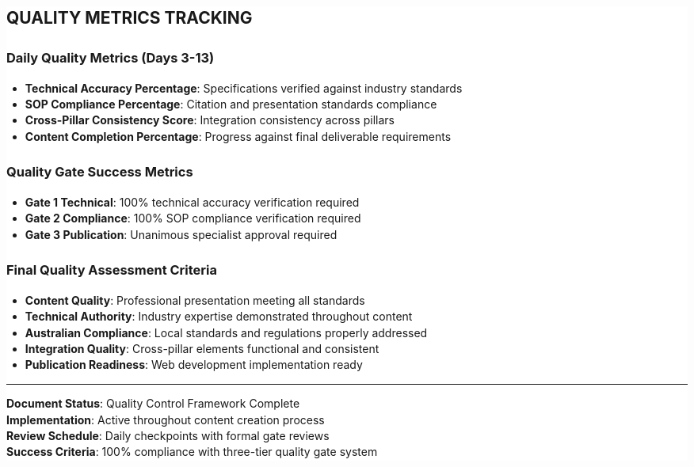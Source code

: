 
## QUALITY METRICS TRACKING

### Daily Quality Metrics (Days 3-13)
- **Technical Accuracy Percentage**: Specifications verified against industry standards
- **SOP Compliance Percentage**: Citation and presentation standards compliance  
- **Cross-Pillar Consistency Score**: Integration consistency across pillars
- **Content Completion Percentage**: Progress against final deliverable requirements

### Quality Gate Success Metrics
- **Gate 1 Technical**: 100% technical accuracy verification required
- **Gate 2 Compliance**: 100% SOP compliance verification required  
- **Gate 3 Publication**: Unanimous specialist approval required

### Final Quality Assessment Criteria
- **Content Quality**: Professional presentation meeting all standards
- **Technical Authority**: Industry expertise demonstrated throughout content
- **Australian Compliance**: Local standards and regulations properly addressed
- **Integration Quality**: Cross-pillar elements functional and consistent
- **Publication Readiness**: Web development implementation ready

---

**Document Status**: Quality Control Framework Complete  
**Implementation**: Active throughout content creation process  
**Review Schedule**: Daily checkpoints with formal gate reviews  
**Success Criteria**: 100% compliance with three-tier quality gate system